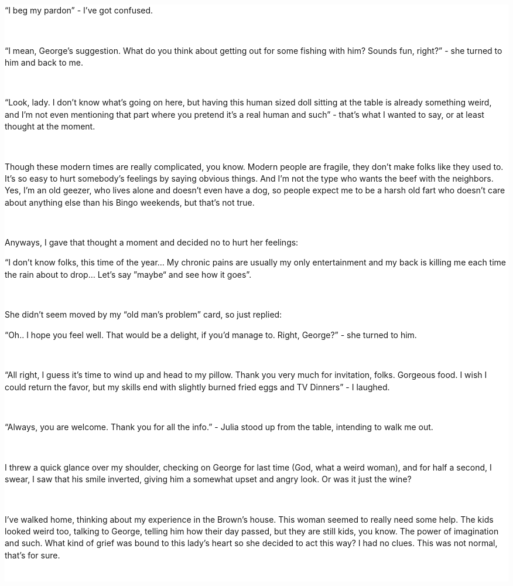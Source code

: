 “I beg my pardon” - I’ve got confused. 

&#x200B;

“I mean, George’s suggestion. What do you think about getting out for some fishing with him? Sounds fun, right?” - she turned to him and back to me. 

&#x200B;

“Look, lady. I don’t know what’s going on here, but having this human sized doll sitting at the table is already something weird, and I’m not even mentioning that part where you pretend it’s a real human and such” - that’s what I wanted to say, or at least thought at the moment. 

&#x200B;

Though these modern times are really complicated, you know. Modern people are fragile, they don’t make folks like they used to. It’s so easy to hurt somebody’s feelings by saying obvious things. And I’m not the type who wants the beef with the neighbors. Yes, I’m an old geezer, who lives alone and doesn’t even have a dog, so people expect me to be a harsh old fart who doesn’t care about anything else than his Bingo weekends, but that’s not true. 

&#x200B;

Anyways, I gave that thought a moment and decided no to hurt her feelings:

“I don’t  know folks, this time of the year… My chronic pains are usually my only entertainment and my back is killing me each time the rain about to drop… Let’s say ”maybe“ and see how it goes”.

&#x200B;

She didn’t seem moved by my “old man’s problem” card, so just replied:

“Oh.. I hope you feel well. That would be a delight, if you’d manage to. Right, George?” - she turned to him.

&#x200B;

“All right, I guess it’s time to wind up and head to my pillow. Thank you very much for invitation, folks. Gorgeous food. I wish I could return the favor, but my skills end with slightly burned fried eggs and TV Dinners” - I laughed.

&#x200B;

“Always, you are welcome. Thank you for all the info.” - Julia stood up from the table, intending to walk me out. 

&#x200B;

I threw a quick glance over my shoulder, checking on George for last time (God, what a weird woman), and for  half a second, I swear, I saw that his smile inverted, giving him a somewhat upset and angry look. Or was it just the wine? 

&#x200B;

I’ve walked home, thinking about my experience in the Brown’s house. This woman seemed to really need some help. The kids looked weird too, talking to George, telling him how their day passed, but they are still kids, you know. The power of imagination and such. What kind of grief was bound to this lady’s heart so she decided to act this way? I had no clues. This was not normal, that’s for sure. 

&#x200B;

